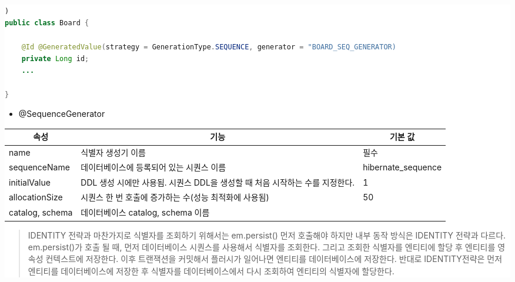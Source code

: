 ```java
)
public class Board {

    @Id @GeneratedValue(strategy = GenerationType.SEQUENCE, generator = "BOARD_SEQ_GENERATOR)
    private Long id;
    ...

}
```
* @SequenceGenerator
<table>
  <thead>
    <tr>
      <th>속성</th>
      <th>기능</th>
      <th>기본 값</th>
    </tr>
  </thead>
  <tbody>
    <tr>
      <td>name</td>
      <td>식별자 생성기 이름</td>
      <td>필수</td>
    </tr>
    <tr>
      <td>sequenceName</td>
      <td>데이터베이스에 등록되어 있는 시퀀스 이름</td>
      <td>hibernate_sequence</td>
    </tr>
    <tr>
      <td>initialValue</td>
      <td>DDL 생성 시에만 사용됨. 시퀀스 DDL을 생성할 때 처음 시작하는 수를 지정한다.</td>
      <td>1</td>
    </tr>
    <tr>
      <td>allocationSize</td>
      <td>시퀀스 한 번 호출에 증가하는 수(성능 최적화에 사용됨)</td>
      <td>50</td>
    </tr>
    <tr>
      <td>catalog, schema</td>
      <td>데이터베이스 catalog, schema 이름</td>
      <td></td>
    </tr>
  </tbody>
</table>

> IDENTITY 전략과 마찬가지로 식별자를 조회하기 위해서는 em.persist() 먼저 호출해야 하지만 내부 동작 방식은 IDENTITY 전략과 다르다. em.persist()가 호출 될 때, 먼저 데이터베이스 시퀀스를 사용해서 식별자를 조회한다. 그리고 조회한 식별자를 엔티티에 할당 후 엔티티를 영속성 컨텍스트에 저장한다. 이후 트랜잭션을 커밋해서 플러시가 일어나면 엔티티를 데이터베이스에 저장한다. 반대로 IDENTITY전략은 먼저 엔티티를 데이터베이스에 저장한 후 식별자를 데이터베이스에서 다시 조회하여 엔티티의 식별자에 할당한다.
